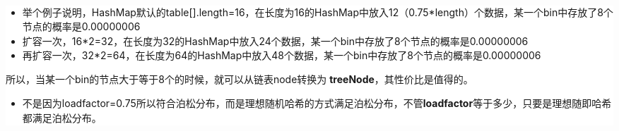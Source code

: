   - 举个例子说明，HashMap默认的table[].length=16，在长度为16的HashMap中放入12（0.75*length）个数据，某一个bin中存放了8个节点的概率是0.00000006
  - 扩容一次，16*2=32，在长度为32的HashMap中放入24个数据，某一个bin中存放了8个节点的概率是0.00000006
  - 再扩容一次，32*2=64，在长度为64的HashMap中放入48个数据，某一个bin中存放了8个节点的概率是0.00000006

所以，当某一个bin的节点大于等于8个的时候，就可以从链表node转换为 **treeNode**，其性价比是值得的。

-  不是因为loadfactor=0.75所以符合泊松分布，而是理想随机哈希的方式满足泊松分布，不管**loadfactor**等于多少，只要是理想随即哈希都满足泊松分布。